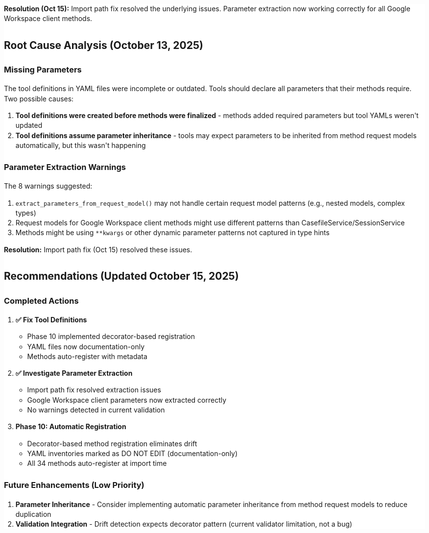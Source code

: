 **Resolution (Oct 15):**
Import path fix resolved the underlying issues. Parameter extraction now working correctly for all Google Workspace client methods.

## Root Cause Analysis (October 13, 2025)

### Missing Parameters

The tool definitions in YAML files were incomplete or outdated. Tools should declare all parameters that their methods require. Two possible causes:

1. **Tool definitions were created before methods were finalized** - methods added required parameters but tool YAMLs weren't updated
2. **Tool definitions assume parameter inheritance** - tools may expect parameters to be inherited from method request models automatically, but this wasn't happening

### Parameter Extraction Warnings

The 8 warnings suggested:
1. `extract_parameters_from_request_model()` may not handle certain request model patterns (e.g., nested models, complex types)
2. Request models for Google Workspace client methods might use different patterns than CasefileService/SessionService
3. Methods might be using `**kwargs` or other dynamic parameter patterns not captured in type hints

**Resolution:** Import path fix (Oct 15) resolved these issues.

## Recommendations (Updated October 15, 2025)

### Completed Actions

1. **✅ Fix Tool Definitions**
   - Phase 10 implemented decorator-based registration
   - YAML files now documentation-only
   - Methods auto-register with metadata

2. **✅ Investigate Parameter Extraction**
   - Import path fix resolved extraction issues
   - Google Workspace client parameters now extracted correctly
   - No warnings detected in current validation

3. **Phase 10: Automatic Registration**
   - Decorator-based method registration eliminates drift
   - YAML inventories marked as DO NOT EDIT (documentation-only)
   - All 34 methods auto-register at import time

### Future Enhancements (Low Priority)

1. **Parameter Inheritance** - Consider implementing automatic parameter inheritance from method request models to reduce duplication
2. **Validation Integration** - Drift detection expects decorator pattern (current validator limitation, not a bug)
